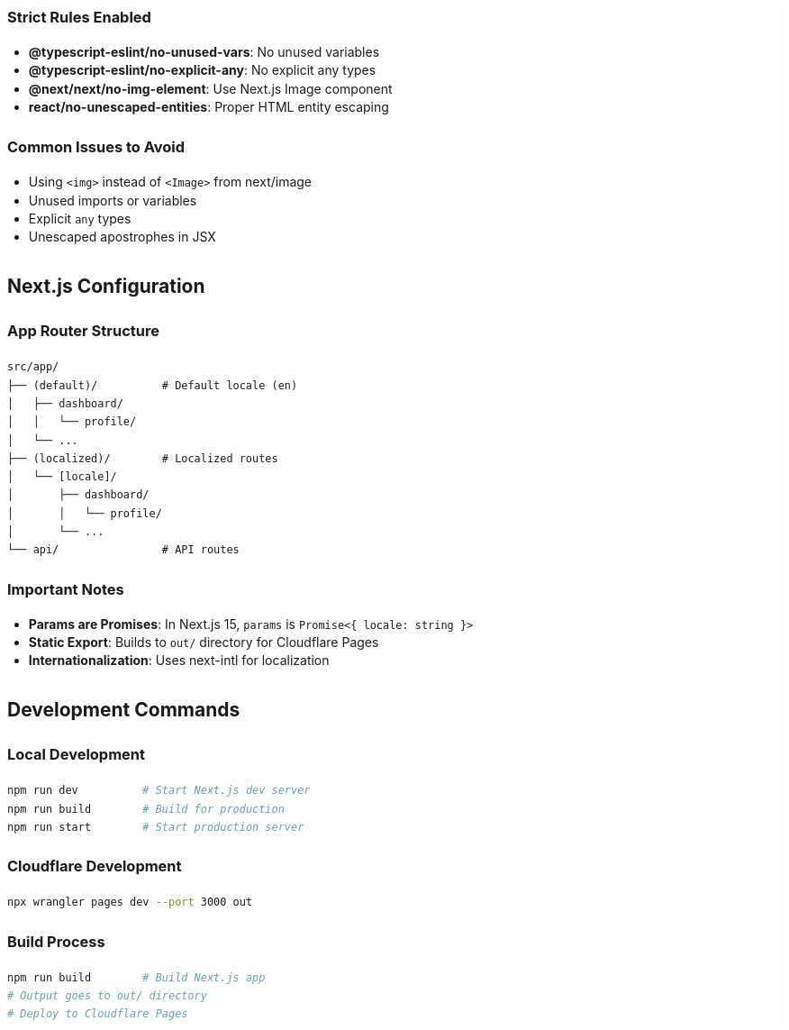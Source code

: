 ### Strict Rules Enabled
- **@typescript-eslint/no-unused-vars**: No unused variables
- **@typescript-eslint/no-explicit-any**: No explicit any types
- **@next/next/no-img-element**: Use Next.js Image component
- **react/no-unescaped-entities**: Proper HTML entity escaping

### Common Issues to Avoid
- Using `<img>` instead of `<Image>` from next/image
- Unused imports or variables
- Explicit `any` types
- Unescaped apostrophes in JSX

## Next.js Configuration

### App Router Structure
```
src/app/
├── (default)/          # Default locale (en)
│   ├── dashboard/
│   │   └── profile/
│   └── ...
├── (localized)/        # Localized routes
│   └── [locale]/
│       ├── dashboard/
│       │   └── profile/
│       └── ...
└── api/                # API routes
```

### Important Notes
- **Params are Promises**: In Next.js 15, `params` is `Promise<{ locale: string }>`
- **Static Export**: Builds to `out/` directory for Cloudflare Pages
- **Internationalization**: Uses next-intl for localization

## Development Commands

### Local Development
```bash
npm run dev          # Start Next.js dev server
npm run build        # Build for production
npm run start        # Start production server
```

### Cloudflare Development
```bash
npx wrangler pages dev --port 3000 out
```

### Build Process
```bash
npm run build        # Build Next.js app
# Output goes to out/ directory
# Deploy to Cloudflare Pages
```
